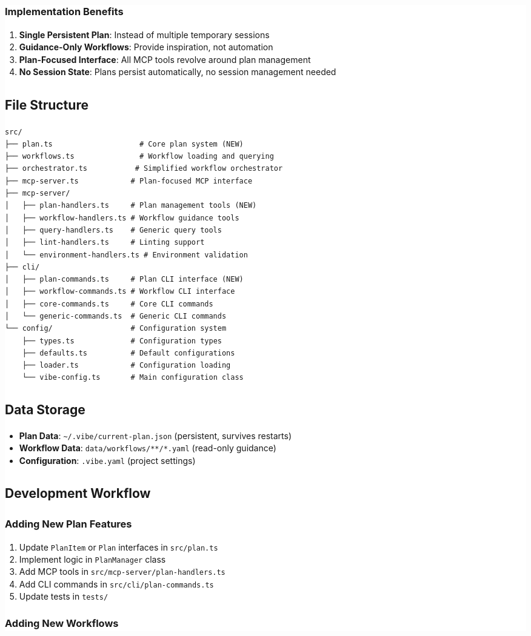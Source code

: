 ### Implementation Benefits

1. **Single Persistent Plan**: Instead of multiple temporary sessions
2. **Guidance-Only Workflows**: Provide inspiration, not automation
3. **Plan-Focused Interface**: All MCP tools revolve around plan management
4. **No Session State**: Plans persist automatically, no session management needed

## File Structure

```
src/
├── plan.ts                    # Core plan system (NEW)
├── workflows.ts               # Workflow loading and querying
├── orchestrator.ts           # Simplified workflow orchestrator
├── mcp-server.ts            # Plan-focused MCP interface
├── mcp-server/
│   ├── plan-handlers.ts     # Plan management tools (NEW)
│   ├── workflow-handlers.ts # Workflow guidance tools
│   ├── query-handlers.ts    # Generic query tools
│   ├── lint-handlers.ts     # Linting support
│   └── environment-handlers.ts # Environment validation
├── cli/
│   ├── plan-commands.ts     # Plan CLI interface (NEW)
│   ├── workflow-commands.ts # Workflow CLI interface
│   ├── core-commands.ts     # Core CLI commands
│   └── generic-commands.ts  # Generic CLI commands
└── config/                  # Configuration system
    ├── types.ts             # Configuration types
    ├── defaults.ts          # Default configurations
    ├── loader.ts            # Configuration loading
    └── vibe-config.ts       # Main configuration class
```

## Data Storage

- **Plan Data**: `~/.vibe/current-plan.json` (persistent, survives restarts)
- **Workflow Data**: `data/workflows/**/*.yaml` (read-only guidance)
- **Configuration**: `.vibe.yaml` (project settings)

## Development Workflow

### Adding New Plan Features

1. Update `PlanItem` or `Plan` interfaces in `src/plan.ts`
2. Implement logic in `PlanManager` class
3. Add MCP tools in `src/mcp-server/plan-handlers.ts`
4. Add CLI commands in `src/cli/plan-commands.ts`
5. Update tests in `tests/`

### Adding New Workflows
